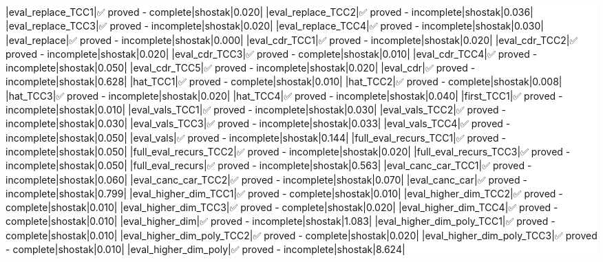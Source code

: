 |eval_replace_TCC1|✅ proved - complete|shostak|0.020|
|eval_replace_TCC2|✅ proved - incomplete|shostak|0.036|
|eval_replace_TCC3|✅ proved - incomplete|shostak|0.020|
|eval_replace_TCC4|✅ proved - incomplete|shostak|0.030|
|eval_replace|✅ proved - incomplete|shostak|0.000|
|eval_cdr_TCC1|✅ proved - incomplete|shostak|0.020|
|eval_cdr_TCC2|✅ proved - incomplete|shostak|0.020|
|eval_cdr_TCC3|✅ proved - complete|shostak|0.010|
|eval_cdr_TCC4|✅ proved - incomplete|shostak|0.050|
|eval_cdr_TCC5|✅ proved - incomplete|shostak|0.020|
|eval_cdr|✅ proved - incomplete|shostak|0.628|
|hat_TCC1|✅ proved - complete|shostak|0.010|
|hat_TCC2|✅ proved - complete|shostak|0.008|
|hat_TCC3|✅ proved - incomplete|shostak|0.020|
|hat_TCC4|✅ proved - incomplete|shostak|0.040|
|first_TCC1|✅ proved - incomplete|shostak|0.010|
|eval_vals_TCC1|✅ proved - incomplete|shostak|0.030|
|eval_vals_TCC2|✅ proved - incomplete|shostak|0.030|
|eval_vals_TCC3|✅ proved - incomplete|shostak|0.033|
|eval_vals_TCC4|✅ proved - incomplete|shostak|0.050|
|eval_vals|✅ proved - incomplete|shostak|0.144|
|full_eval_recurs_TCC1|✅ proved - incomplete|shostak|0.050|
|full_eval_recurs_TCC2|✅ proved - incomplete|shostak|0.020|
|full_eval_recurs_TCC3|✅ proved - incomplete|shostak|0.050|
|full_eval_recurs|✅ proved - incomplete|shostak|0.563|
|eval_canc_car_TCC1|✅ proved - incomplete|shostak|0.060|
|eval_canc_car_TCC2|✅ proved - incomplete|shostak|0.070|
|eval_canc_car|✅ proved - incomplete|shostak|0.799|
|eval_higher_dim_TCC1|✅ proved - complete|shostak|0.010|
|eval_higher_dim_TCC2|✅ proved - complete|shostak|0.010|
|eval_higher_dim_TCC3|✅ proved - complete|shostak|0.020|
|eval_higher_dim_TCC4|✅ proved - complete|shostak|0.010|
|eval_higher_dim|✅ proved - incomplete|shostak|1.083|
|eval_higher_dim_poly_TCC1|✅ proved - complete|shostak|0.010|
|eval_higher_dim_poly_TCC2|✅ proved - complete|shostak|0.020|
|eval_higher_dim_poly_TCC3|✅ proved - complete|shostak|0.010|
|eval_higher_dim_poly|✅ proved - incomplete|shostak|8.624|
